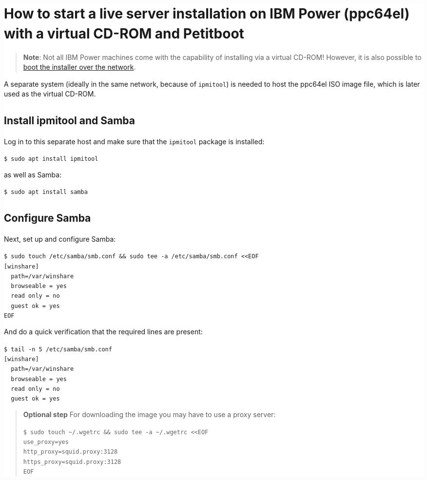 # How to start a live server installation on IBM Power (ppc64el) with a virtual CD-ROM and Petitboot

> **Note**:
> Not all IBM Power machines come with the capability of installing via a virtual CD-ROM! However, it is also possible to [boot the installer over the network](netboot-the-live-server-installer-on-ibm-power-ppc64el-with-petitboot.md).

A separate system (ideally in the same network, because of `ipmitool`) is needed to host the ppc64el ISO image file, which is later used as the virtual CD-ROM.

## Install ipmitool and Samba

Log in to this separate host and make sure that the `ipmitool` package is installed:

```
$ sudo apt install ipmitool
```

as well as Samba:

```
$ sudo apt install samba
```

## Configure Samba

Next, set up and configure Samba:

```
$ sudo touch /etc/samba/smb.conf && sudo tee -a /etc/samba/smb.conf <<EOF
[winshare]
  path=/var/winshare
  browseable = yes
  read only = no
  guest ok = yes
EOF
```

And do a quick verification that the required lines are present:

```
$ tail -n 5 /etc/samba/smb.conf
[winshare]
  path=/var/winshare
  browseable = yes
  read only = no
  guest ok = yes
```

> **Optional step**
> For downloading the image you may have to use a proxy server:
> ```
> $ sudo touch ~/.wgetrc && sudo tee -a ~/.wgetrc <<EOF
> use_proxy=yes
> http_proxy=squid.proxy:3128
> https_proxy=squid.proxy:3128
> EOF
> ```
